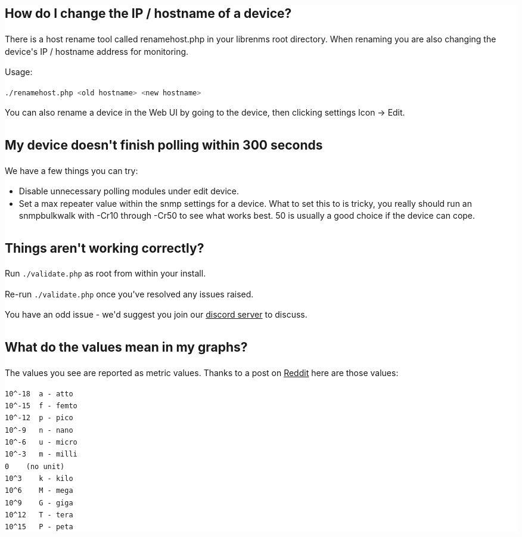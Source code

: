 ## <a name="faq16"> How do I change the IP / hostname of a device?</a>

There is a host rename tool called renamehost.php in your librenms
root directory. When renaming you are also changing the device's IP /
hostname address for monitoring.

Usage:

```bash
./renamehost.php <old hostname> <new hostname>
```

You can also rename a device in the Web UI by going to the device,
then clicking settings Icon -> Edit.

## <a name="faq19"> My device doesn't finish polling within 300 seconds</a>

We have a few things you can try:

- Disable unnecessary polling modules under edit device.
- Set a max repeater value within the snmp settings for a device. What
  to set this to is tricky, you really should run an snmpbulkwalk with
  -Cr10 through -Cr50 to see what works best. 50 is usually a good
  choice if the device can cope.

## <a name="faq18"> Things aren't working correctly?</a>

Run `./validate.php` as root from within your install.

Re-run `./validate.php` once you've resolved any issues raised.

You have an odd issue - we'd suggest you join our [discord
server](https://t.libren.ms/discord) to discuss.

## <a name="faq21"> What do the values mean in my graphs?</a>

The values you see are reported as metric values. Thanks to a post on
[Reddit](https://www.reddit.com/r/networking/comments/4xzpfj/rrd_graph_interface_error_label_what_is_the_m/)
here are those values:

```
10^-18  a - atto
10^-15  f - femto
10^-12  p - pico
10^-9   n - nano
10^-6   u - micro
10^-3   m - milli
0    (no unit)
10^3    k - kilo
10^6    M - mega
10^9    G - giga
10^12   T - tera
10^15   P - peta
```
